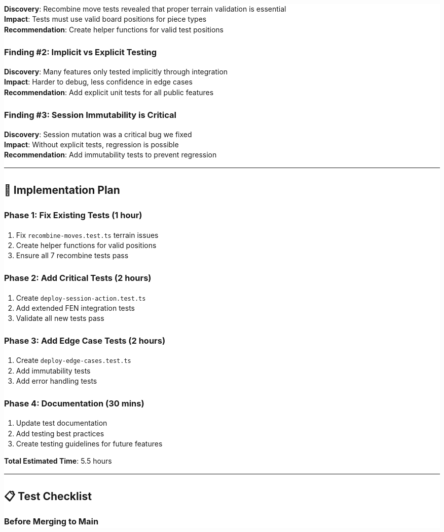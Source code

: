**Discovery**: Recombine move tests revealed that proper terrain validation is
essential  
**Impact**: Tests must use valid board positions for piece types  
**Recommendation**: Create helper functions for valid test positions

### Finding #2: Implicit vs Explicit Testing

**Discovery**: Many features only tested implicitly through integration  
**Impact**: Harder to debug, less confidence in edge cases  
**Recommendation**: Add explicit unit tests for all public features

### Finding #3: Session Immutability is Critical

**Discovery**: Session mutation was a critical bug we fixed  
**Impact**: Without explicit tests, regression is possible  
**Recommendation**: Add immutability tests to prevent regression

---

## 🚀 Implementation Plan

### Phase 1: Fix Existing Tests (1 hour)

1. Fix `recombine-moves.test.ts` terrain issues
2. Create helper functions for valid positions
3. Ensure all 7 recombine tests pass

### Phase 2: Add Critical Tests (2 hours)

1. Create `deploy-session-action.test.ts`
2. Add extended FEN integration tests
3. Validate all new tests pass

### Phase 3: Add Edge Case Tests (2 hours)

1. Create `deploy-edge-cases.test.ts`
2. Add immutability tests
3. Add error handling tests

### Phase 4: Documentation (30 mins)

1. Update test documentation
2. Add testing best practices
3. Create testing guidelines for future features

**Total Estimated Time**: 5.5 hours

---

## 📋 Test Checklist

### Before Merging to Main
